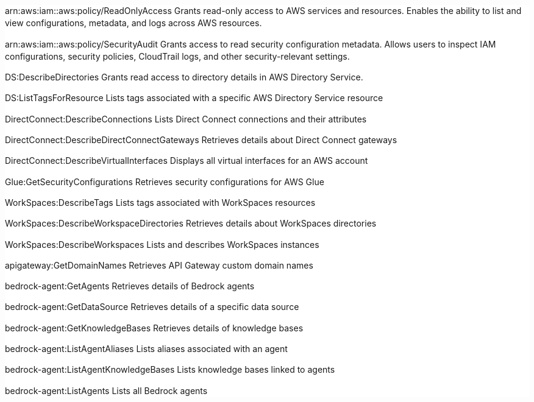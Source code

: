   arn:aws:iam::aws:policy/ReadOnlyAccess            Grants read-only access to AWS
                                                    services and resources. Enables the
                                                    ability to list and view
                                                    configurations, metadata, and logs
                                                    across AWS resources.

  arn:aws:iam::aws:policy/SecurityAudit             Grants access to read security
                                                    configuration metadata. Allows
                                                    users to inspect IAM
                                                    configurations, security policies,
                                                    CloudTrail logs, and other
                                                    security-relevant settings.

  DS:DescribeDirectories                            Grants read access to directory
                                                    details in AWS Directory Service.

  DS:ListTagsForResource                            Lists tags associated with a
                                                    specific AWS Directory Service
                                                    resource

  DirectConnect:DescribeConnections                 Lists Direct Connect connections
                                                    and their attributes

  DirectConnect:DescribeDirectConnectGateways       Retrieves details about Direct
                                                    Connect gateways

  DirectConnect:DescribeVirtualInterfaces           Displays all virtual interfaces for
                                                    an AWS account

  Glue:GetSecurityConfigurations                    Retrieves security configurations
                                                    for AWS Glue

  WorkSpaces:DescribeTags                           Lists tags associated with
                                                    WorkSpaces resources

  WorkSpaces:DescribeWorkspaceDirectories           Retrieves details about WorkSpaces
                                                    directories

  WorkSpaces:DescribeWorkspaces                     Lists and describes WorkSpaces
                                                    instances

  apigateway:GetDomainNames                         Retrieves API Gateway custom domain
                                                    names

  bedrock-agent:GetAgents                           Retrieves details of Bedrock agents

  bedrock-agent:GetDataSource                       Retrieves details of a specific
                                                    data source

  bedrock-agent:GetKnowledgeBases                   Retrieves details of knowledge
                                                    bases

  bedrock-agent:ListAgentAliases                    Lists aliases associated with an
                                                    agent

  bedrock-agent:ListAgentKnowledgeBases             Lists knowledge bases linked to
                                                    agents

  bedrock-agent:ListAgents                          Lists all Bedrock agents
